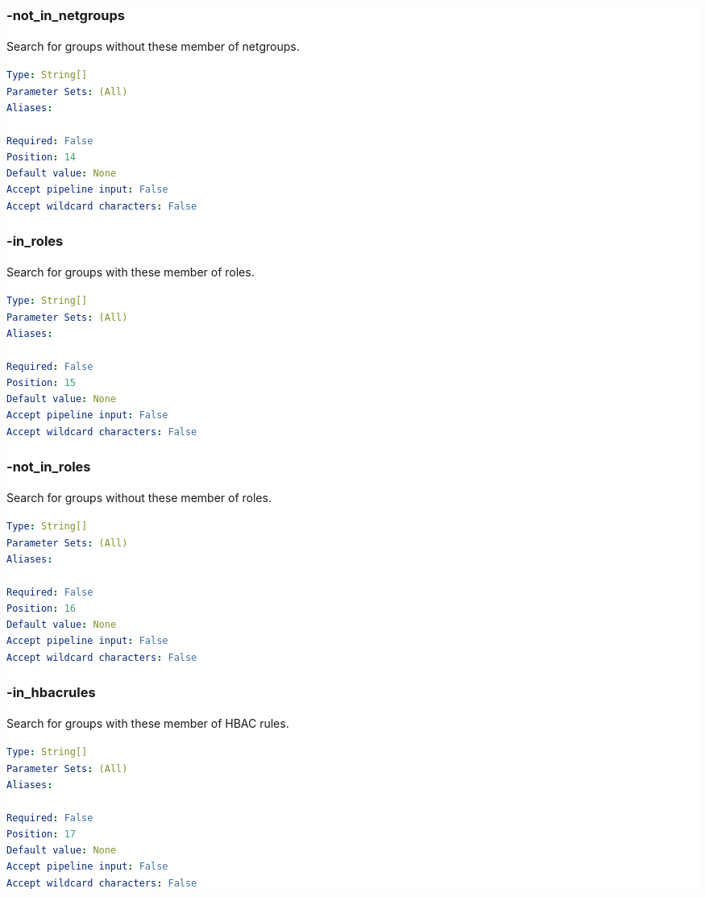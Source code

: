 ### -not_in_netgroups
Search for groups without these member of netgroups.

```yaml
Type: String[]
Parameter Sets: (All)
Aliases:

Required: False
Position: 14
Default value: None
Accept pipeline input: False
Accept wildcard characters: False
```

### -in_roles
Search for groups with these member of roles.

```yaml
Type: String[]
Parameter Sets: (All)
Aliases:

Required: False
Position: 15
Default value: None
Accept pipeline input: False
Accept wildcard characters: False
```

### -not_in_roles
Search for groups without these member of roles.

```yaml
Type: String[]
Parameter Sets: (All)
Aliases:

Required: False
Position: 16
Default value: None
Accept pipeline input: False
Accept wildcard characters: False
```

### -in_hbacrules
Search for groups with these member of HBAC rules.

```yaml
Type: String[]
Parameter Sets: (All)
Aliases:

Required: False
Position: 17
Default value: None
Accept pipeline input: False
Accept wildcard characters: False
```
